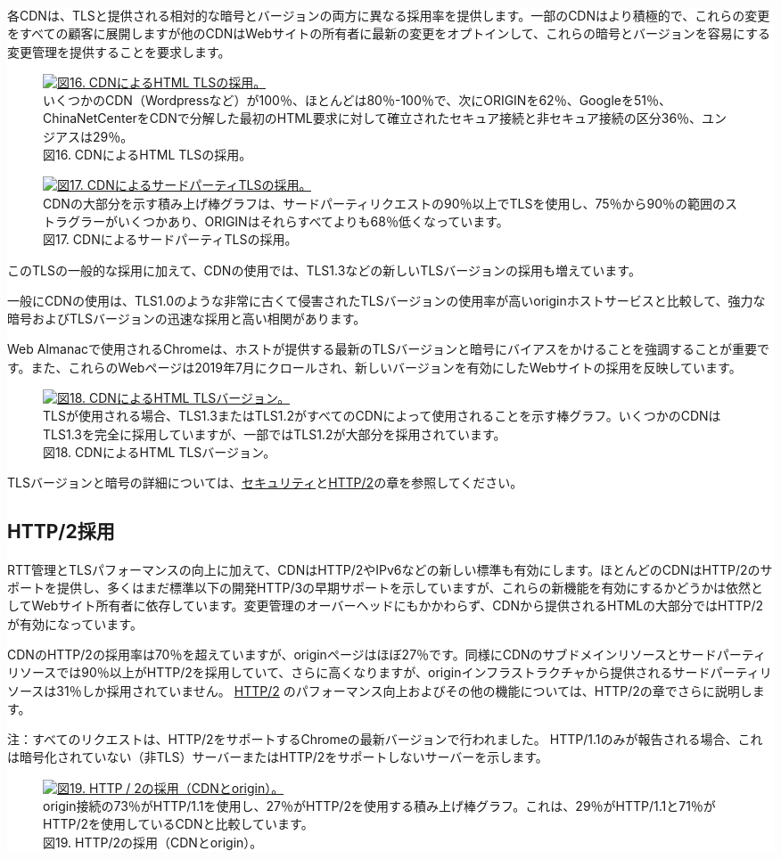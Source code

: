 各CDNは、TLSと提供される相対的な暗号とバージョンの両方に異なる採用率を提供します。一部のCDNはより積極的で、これらの変更をすべての顧客に展開しますが他のCDNはWebサイトの所有者に最新の変更をオプトインして、これらの暗号とバージョンを容易にする変更管理を提供することを要求します。

<figure>
  <a href="/static/images/2019/cdn/fig16.png">
    <img src="/static/images/2019/cdn/fig16.png" alt="図16. CDNによるHTML TLSの採用。" aria-labelledby="fig16-caption" aria-describedby="fig16-description" width="600" height="371" data-width="600" data-height="371" data-seamless data-frameborder="0" data-scrolling="no" data-src="https://docs.google.com/spreadsheets/d/e/2PACX-1vRzPn-1SGVa3rNCT0U9QeQNODE97fsmXyaJX1ZOoBNR8nPpclhC6fg8R_UpoodeiX6HkdHrp50WBQ5Q/pubchart?oid=2053476423&format=interactive">
  </a>
  <div id="fig16-description" class="visually-hidden">いくつかのCDN（Wordpressなど）が100％、ほとんどは80％-100％で、次にORIGINを62％、Googleを51％、ChinaNetCenterをCDNで分解した最初のHTML要求に対して確立されたセキュア接続と非セキュア接続の区分36％、ユンジアスは29％。</div>
  <figcaption id="fig16-caption">図16. CDNによるHTML TLSの採用。</figcaption>
</figure>

<figure>
  <a href="/static/images/2019/cdn/fig17.png">
    <img src="/static/images/2019/cdn/fig17.png" alt="図17. CDNによるサードパーティTLSの採用。" aria-labelledby="fig17-caption" aria-describedby="fig17-description" width="600" height="371" data-width="600" data-height="371" data-seamless data-frameborder="0" data-scrolling="no" data-src="https://docs.google.com/spreadsheets/d/e/2PACX-1vRzPn-1SGVa3rNCT0U9QeQNODE97fsmXyaJX1ZOoBNR8nPpclhC6fg8R_UpoodeiX6HkdHrp50WBQ5Q/pubchart?oid=991037479&format=interactive">
  </a>
  <div id="fig17-description" class="visually-hidden">CDNの大部分を示す積み上げ棒グラフは、サードパーティリクエストの90％以上でTLSを使用し、75％から90％の範囲のストラグラーがいくつかあり、ORIGINはそれらすべてよりも68％低くなっています。</div>
  <figcaption id="fig17-caption">図17. CDNによるサードパーティTLSの採用。</figcaption>
</figure>

このTLSの一般的な採用に加えて、CDNの使用では、TLS1.3などの新しいTLSバージョンの採用も増えています。

一般にCDNの使用は、TLS1.0のような非常に古くて侵害されたTLSバージョンの使用率が高いoriginホストサービスと比較して、強力な暗号およびTLSバージョンの迅速な採用と高い相関があります。

<p class="note">Web Almanacで使用されるChromeは、ホストが提供する最新のTLSバージョンと暗号にバイアスをかけることを強調することが重要です。また、これらのWebページは2019年7月にクロールされ、新しいバージョンを有効にしたWebサイトの採用を反映しています。</p> 

<figure>
  <a href="/static/images/2019/cdn/fig18.png">
    <img src="/static/images/2019/cdn/fig18.png" alt="図18. CDNによるHTML TLSバージョン。" aria-labelledby="fig18-caption" aria-describedby="fig18-description" width="600" height="371" data-width="600" data-height="371" data-seamless data-frameborder="0" data-scrolling="no" data-src="https://docs.google.com/spreadsheets/d/e/2PACX-1vRzPn-1SGVa3rNCT0U9QeQNODE97fsmXyaJX1ZOoBNR8nPpclhC6fg8R_UpoodeiX6HkdHrp50WBQ5Q/pubchart?oid=659795773&format=interactive">
  </a>
  <div id="fig18-description" class="visually-hidden">TLSが使用される場合、TLS1.3またはTLS1.2がすべてのCDNによって使用されることを示す棒グラフ。いくつかのCDNはTLS1.3を完全に採用していますが、一部ではTLS1.2が大部分を採用されています。</div>
  <figcaption id="fig18-caption">図18. CDNによるHTML TLSバージョン。</figcaption>
</figure>

TLSバージョンと暗号の詳細については、[セキュリティ](./security)と[HTTP/2](./http2)の章を参照してください。

## HTTP/2採用

RTT管理とTLSパフォーマンスの向上に加えて、CDNはHTTP/2やIPv6などの新しい標準も有効にします。ほとんどのCDNはHTTP/2のサポートを提供し、多くはまだ標準以下の開発HTTP/3の早期サポートを示していますが、これらの新機能を有効にするかどうかは依然としてWebサイト所有者に依存しています。変更管理のオーバーヘッドにもかかわらず、CDNから提供されるHTMLの大部分ではHTTP/2が有効になっています。

CDNのHTTP/2の採用率は70％を超えていますが、originページはほぼ27％です。同様にCDNのサブドメインリソースとサードパーティリソースでは90％以上がHTTP/2を採用していて、さらに高くなりますが、originインフラストラクチャから提供されるサードパーティリソースは31％しか採用されていません。 [HTTP/2](./http2) のパフォーマンス向上およびその他の機能については、HTTP/2の章でさらに説明します。

<p class="note">注：すべてのリクエストは、HTTP/2をサポートするChromeの最新バージョンで行われました。 HTTP/1.1のみが報告される場合、これは暗号化されていない（非TLS）サーバーまたはHTTP/2をサポートしないサーバーを示します。</p>

<figure>
  <a href="/static/images/2019/cdn/fig19.png">
    <img src="/static/images/2019/cdn/fig19.png" alt="図19. HTTP / 2の採用（CDNとorigin）。" aria-labelledby="fig19-caption" aria-describedby="fig19-description" width="600" height="371" data-width="600" data-height="371" data-seamless data-frameborder="0" data-scrolling="no" data-src="https://docs.google.com/spreadsheets/d/e/2PACX-1vRzPn-1SGVa3rNCT0U9QeQNODE97fsmXyaJX1ZOoBNR8nPpclhC6fg8R_UpoodeiX6HkdHrp50WBQ5Q/pubchart?oid=1166990011&format=interactive">
  </a>
  <div id="fig19-description" class="visually-hidden">origin接続の73％がHTTP/1.1を使用し、27％がHTTP/2を使用する積み上げ棒グラフ。これは、29％がHTTP/1.1と71％がHTTP/2を使用しているCDNと比較しています。</div>
  <figcaption id="fig19-caption">図19. HTTP/2の採用（CDNとorigin）。</figcaption>
</figure>
